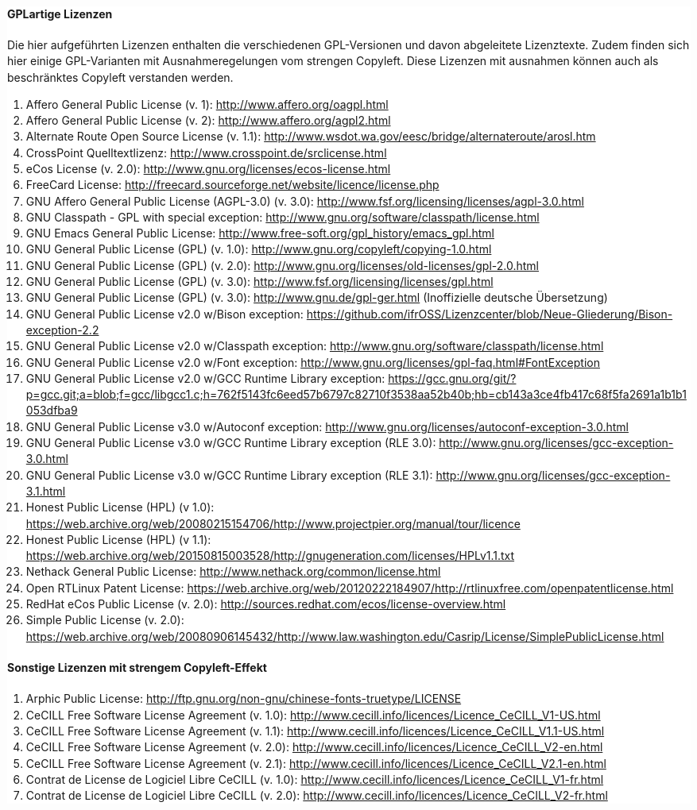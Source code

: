
#### GPLartige Lizenzen

Die hier aufgeführten Lizenzen enthalten die verschiedenen GPL-Versionen und davon abgeleitete Lizenztexte. Zudem finden sich hier einige GPL-Varianten mit Ausnahmeregelungen vom strengen Copyleft. Diese Lizenzen mit ausnahmen können auch als beschränktes Copyleft verstanden werden.

1. Affero General Public License (v. 1): http://www.affero.org/oagpl.html
1. Affero General Public License (v. 2): http://www.affero.org/agpl2.html
1. Alternate Route Open Source License (v. 1.1): http://www.wsdot.wa.gov/eesc/bridge/alternateroute/arosl.htm
1. CrossPoint Quelltextlizenz: http://www.crosspoint.de/srclicense.html
1. eCos License (v. 2.0): http://www.gnu.org/licenses/ecos-license.html
1. FreeCard License: http://freecard.sourceforge.net/website/licence/license.php
1. GNU Affero General Public License (AGPL-3.0) (v. 3.0): http://www.fsf.org/licensing/licenses/agpl-3.0.html
1. GNU Classpath - GPL with special exception: http://www.gnu.org/software/classpath/license.html
1. GNU Emacs General Public License: http://www.free-soft.org/gpl_history/emacs_gpl.html
1. GNU General Public License (GPL) (v. 1.0): http://www.gnu.org/copyleft/copying-1.0.html
1. GNU General Public License (GPL) (v. 2.0): http://www.gnu.org/licenses/old-licenses/gpl-2.0.html
1. GNU General Public License (GPL) (v. 3.0): http://www.fsf.org/licensing/licenses/gpl.html
1. GNU General Public License (GPL) (v. 3.0): http://www.gnu.de/gpl-ger.html (Inoffizielle deutsche Übersetzung)
1. GNU General Public License v2.0 w/Bison exception: https://github.com/ifrOSS/Lizenzcenter/blob/Neue-Gliederung/Bison-exception-2.2
1. GNU General Public License v2.0 w/Classpath exception: http://www.gnu.org/software/classpath/license.html
1. GNU General Public License v2.0 w/Font exception: http://www.gnu.org/licenses/gpl-faq.html#FontException
1. GNU General Public License v2.0 w/GCC Runtime Library exception: https://gcc.gnu.org/git/?p=gcc.git;a=blob;f=gcc/libgcc1.c;h=762f5143fc6eed57b6797c82710f3538aa52b40b;hb=cb143a3ce4fb417c68f5fa2691a1b1b1053dfba9
1. GNU General Public License v3.0 w/Autoconf exception: http://www.gnu.org/licenses/autoconf-exception-3.0.html
1. GNU General Public License v3.0 w/GCC Runtime Library exception (RLE 3.0): http://www.gnu.org/licenses/gcc-exception-3.0.html
1. GNU General Public License v3.0 w/GCC Runtime Library exception (RLE 3.1): http://www.gnu.org/licenses/gcc-exception-3.1.html
1. Honest Public License (HPL) (v 1.0): https://web.archive.org/web/20080215154706/http://www.projectpier.org/manual/tour/licence
1. Honest Public License (HPL) (v 1.1): https://web.archive.org/web/20150815003528/http://gnugeneration.com/licenses/HPLv1.1.txt
1. Nethack General Public License: http://www.nethack.org/common/license.html
1. Open RTLinux Patent License: https://web.archive.org/web/20120222184907/http://rtlinuxfree.com/openpatentlicense.html
1. RedHat eCos Public License (v. 2.0): http://sources.redhat.com/ecos/license-overview.html
1. Simple Public License (v. 2.0): https://web.archive.org/web/20080906145432/http://www.law.washington.edu/Casrip/License/SimplePublicLicense.html


#### Sonstige Lizenzen mit strengem Copyleft-Effekt

1. Arphic Public License: http://ftp.gnu.org/non-gnu/chinese-fonts-truetype/LICENSE
1. CeCILL Free Software License Agreement (v. 1.0): http://www.cecill.info/licences/Licence_CeCILL_V1-US.html
1. CeCILL Free Software License Agreement (v. 1.1): http://www.cecill.info/licences/Licence_CeCILL_V1.1-US.html
1. CeCILL Free Software License Agreement (v. 2.0): http://www.cecill.info/licences/Licence_CeCILL_V2-en.html
1. CeCILL Free Software License Agreement (v. 2.1): http://www.cecill.info/licences/Licence_CeCILL_V2.1-en.html
1. Contrat de License de Logiciel Libre CeCILL (v. 1.0): http://www.cecill.info/licences/Licence_CeCILL_V1-fr.html
1. Contrat de License de Logiciel Libre CeCILL  (v. 2.0): http://www.cecill.info/licences/Licence_CeCILL_V2-fr.html
